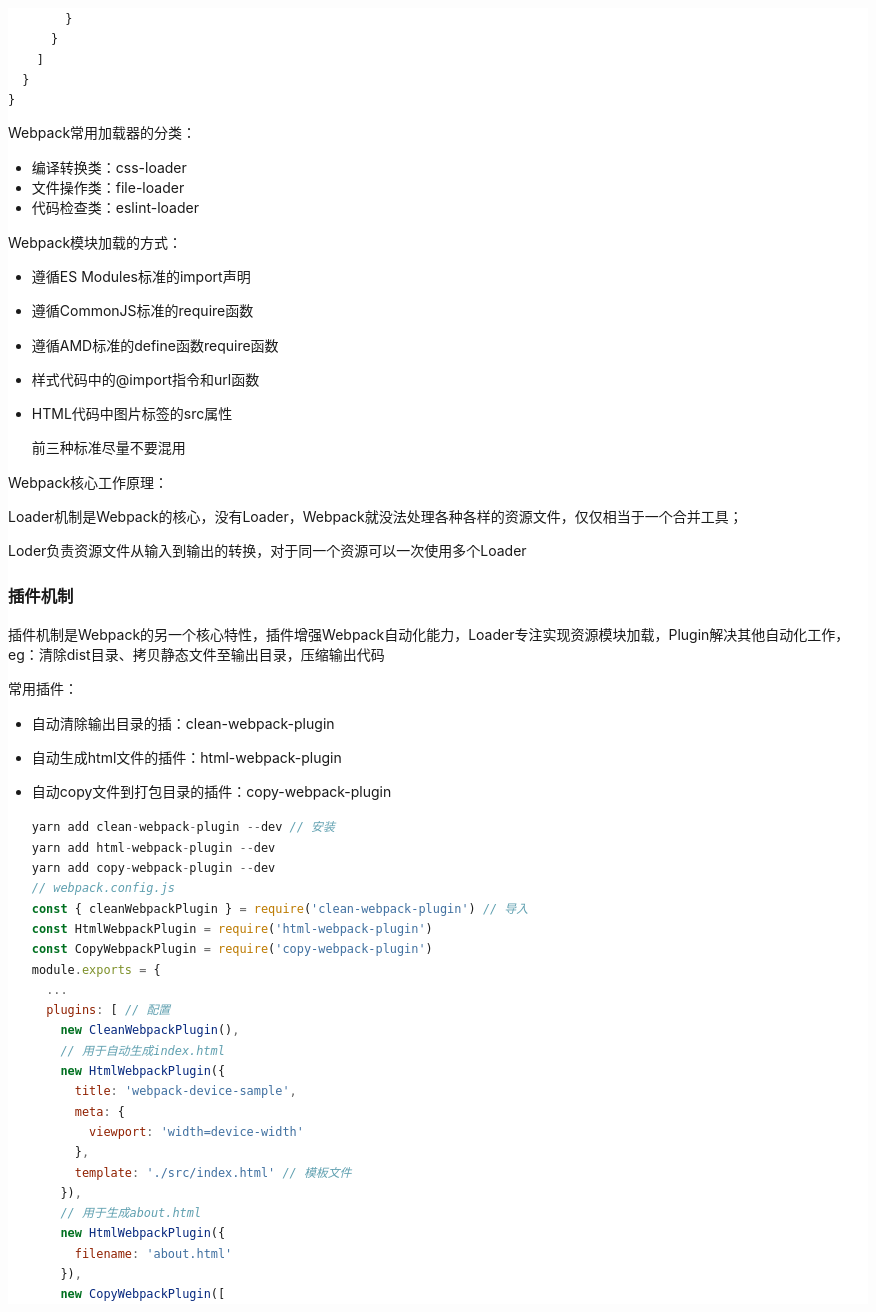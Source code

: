 ````js
        }
      }
    ]
  }
}
````

Webpack常用加载器的分类：

* 编译转换类：css-loader
* 文件操作类：file-loader
* 代码检查类：eslint-loader

Webpack模块加载的方式：

* 遵循ES Modules标准的import声明

* 遵循CommonJS标准的require函数

* 遵循AMD标准的define函数require函数

* 样式代码中的@import指令和url函数

* HTML代码中图片标签的src属性

  前三种标准尽量不要混用

Webpack核心工作原理：

Loader机制是Webpack的核心，没有Loader，Webpack就没法处理各种各样的资源文件，仅仅相当于一个合并工具；

Loder负责资源文件从输入到输出的转换，对于同一个资源可以一次使用多个Loader

### 插件机制

插件机制是Webpack的另一个核心特性，插件增强Webpack自动化能力，Loader专注实现资源模块加载，Plugin解决其他自动化工作，eg：清除dist目录、拷贝静态文件至输出目录，压缩输出代码

常用插件：

* 自动清除输出目录的插：clean-webpack-plugin

* 自动生成html文件的插件：html-webpack-plugin

* 自动copy文件到打包目录的插件：copy-webpack-plugin

  ````js
  yarn add clean-webpack-plugin --dev // 安装
  yarn add html-webpack-plugin --dev
  yarn add copy-webpack-plugin --dev
  // webpack.config.js
  const { cleanWebpackPlugin } = require('clean-webpack-plugin') // 导入
  const HtmlWebpackPlugin = require('html-webpack-plugin')
  const CopyWebpackPlugin = require('copy-webpack-plugin')
  module.exports = {
    ...
    plugins: [ // 配置
      new CleanWebpackPlugin(),
      // 用于自动生成index.html
      new HtmlWebpackPlugin({
        title: 'webpack-device-sample',
        meta: {
          viewport: 'width=device-width'
        },
        template: './src/index.html' // 模板文件
      }),
      // 用于生成about.html
      new HtmlWebpackPlugin({
        filename: 'about.html'
      }),
      new CopyWebpackPlugin([
  ````